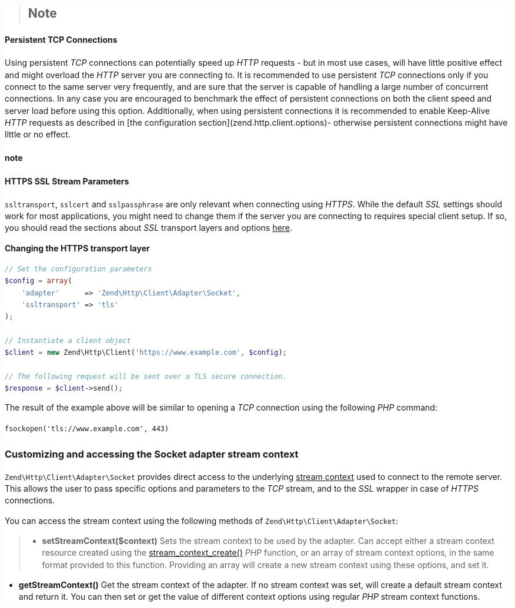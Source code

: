 > ## Note
#### Persistent TCP Connections
Using persistent *TCP* connections can potentially speed up *HTTP* requests - but in most use cases,
will have little positive effect and might overload the *HTTP* server you are connecting to.
It is recommended to use persistent *TCP* connections only if you connect to the same server very
frequently, and are sure that the server is capable of handling a large number of concurrent
connections. In any case you are encouraged to benchmark the effect of persistent connections on
both the client speed and server load before using this option.
Additionally, when using persistent connections it is recommended to enable Keep-Alive *HTTP*
requests as described in \[the configuration section\](zend.http.client.options)- otherwise
persistent connections might have little or no effect.
#### note
#### HTTPS SSL Stream Parameters
`ssltransport`, `sslcert` and `sslpassphrase` are only relevant when connecting using *HTTPS*.
While the default *SSL* settings should work for most applications, you might need to change them if
the server you are connecting to requires special client setup. If so, you should read the sections
about *SSL* transport layers and options
[here](http://www.php.net/manual/en/transports.php#transports.inet).

**Changing the HTTPS transport layer**

```php
// Set the configuration parameters
$config = array(
    'adapter'      => 'Zend\Http\Client\Adapter\Socket',
    'ssltransport' => 'tls'
);

// Instantiate a client object
$client = new Zend\Http\Client('https://www.example.com', $config);

// The following request will be sent over a TLS secure connection.
$response = $client->send();
```

The result of the example above will be similar to opening a *TCP* connection using the following
*PHP* command:

`fsockopen('tls://www.example.com', 443)`

### Customizing and accessing the Socket adapter stream context

`Zend\Http\Client\Adapter\Socket` provides direct access to the underlying [stream
context](http://php.net/manual/en/stream.contexts.php) used to connect to the remote server. This
allows the user to pass specific options and parameters to the *TCP* stream, and to the *SSL*
wrapper in case of *HTTPS* connections.

You can access the stream context using the following methods of `Zend\Http\Client\Adapter\Socket`:

> -   **setStreamContext($context)** Sets the stream context to be used by the adapter. Can accept
either a stream context resource created using the
[stream\_context\_create()](http://php.net/manual/en/function.stream-context-create.php) *PHP*
function, or an array of stream context options, in the same format provided to this function.
Providing an array will create a new stream context using these options, and set it.
- **getStreamContext()** Get the stream context of the adapter. If no stream context was set, will
create a default stream context and return it. You can then set or get the value of different
context options using regular *PHP* stream context functions.

